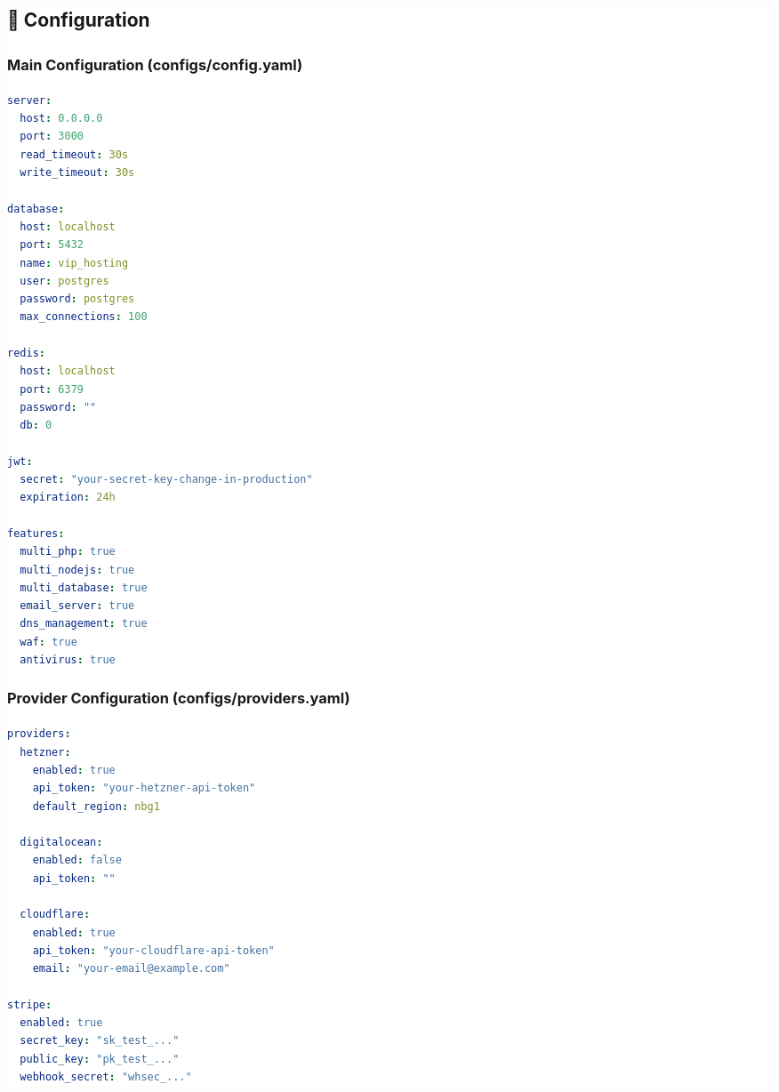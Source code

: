## 🔧 Configuration

### Main Configuration (configs/config.yaml)

```yaml
server:
  host: 0.0.0.0
  port: 3000
  read_timeout: 30s
  write_timeout: 30s

database:
  host: localhost
  port: 5432
  name: vip_hosting
  user: postgres
  password: postgres
  max_connections: 100

redis:
  host: localhost
  port: 6379
  password: ""
  db: 0

jwt:
  secret: "your-secret-key-change-in-production"
  expiration: 24h

features:
  multi_php: true
  multi_nodejs: true
  multi_database: true
  email_server: true
  dns_management: true
  waf: true
  antivirus: true
```

### Provider Configuration (configs/providers.yaml)

```yaml
providers:
  hetzner:
    enabled: true
    api_token: "your-hetzner-api-token"
    default_region: nbg1
    
  digitalocean:
    enabled: false
    api_token: ""
    
  cloudflare:
    enabled: true
    api_token: "your-cloudflare-api-token"
    email: "your-email@example.com"

stripe:
  enabled: true
  secret_key: "sk_test_..."
  public_key: "pk_test_..."
  webhook_secret: "whsec_..."
```

